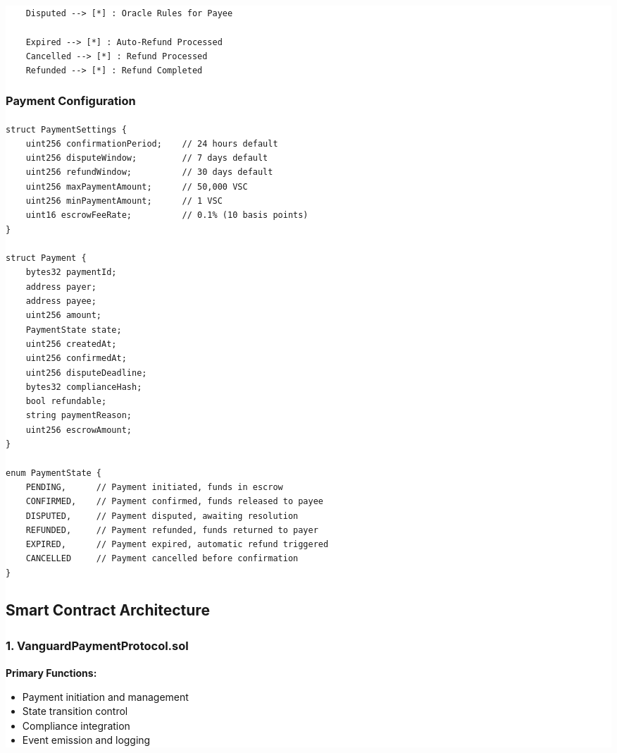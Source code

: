 ```mermaid
    Disputed --> [*] : Oracle Rules for Payee
    
    Expired --> [*] : Auto-Refund Processed
    Cancelled --> [*] : Refund Processed
    Refunded --> [*] : Refund Completed
```

### Payment Configuration

```solidity
struct PaymentSettings {
    uint256 confirmationPeriod;    // 24 hours default
    uint256 disputeWindow;         // 7 days default
    uint256 refundWindow;          // 30 days default
    uint256 maxPaymentAmount;      // 50,000 VSC
    uint256 minPaymentAmount;      // 1 VSC
    uint16 escrowFeeRate;          // 0.1% (10 basis points)
}

struct Payment {
    bytes32 paymentId;
    address payer;
    address payee;
    uint256 amount;
    PaymentState state;
    uint256 createdAt;
    uint256 confirmedAt;
    uint256 disputeDeadline;
    bytes32 complianceHash;
    bool refundable;
    string paymentReason;
    uint256 escrowAmount;
}

enum PaymentState {
    PENDING,      // Payment initiated, funds in escrow
    CONFIRMED,    // Payment confirmed, funds released to payee
    DISPUTED,     // Payment disputed, awaiting resolution
    REFUNDED,     // Payment refunded, funds returned to payer
    EXPIRED,      // Payment expired, automatic refund triggered
    CANCELLED     // Payment cancelled before confirmation
}
```

## Smart Contract Architecture

### 1. VanguardPaymentProtocol.sol

**Primary Functions:**
- Payment initiation and management
- State transition control
- Compliance integration
- Event emission and logging
